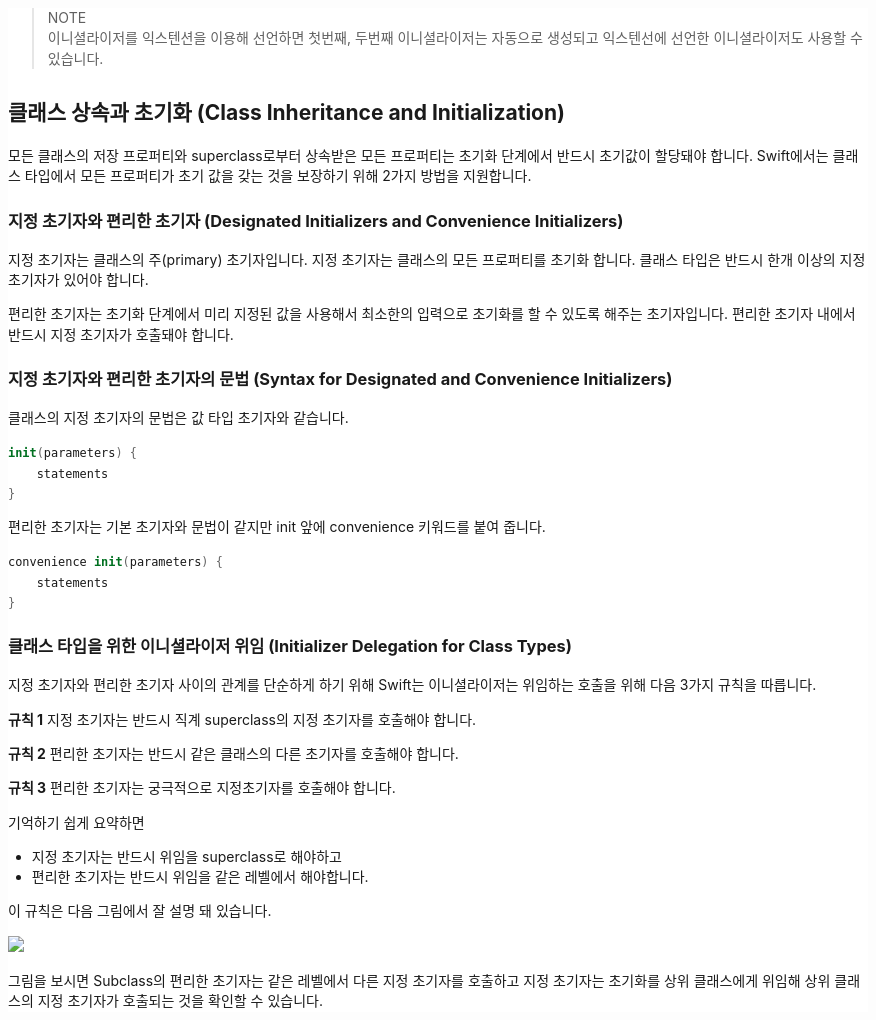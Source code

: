 > NOTE  
> 이니셜라이저를 익스텐션을 이용해 선언하면 첫번째, 두번째 이니셜라이저는 자동으로 생성되고 익스텐선에 선언한 이니셜라이저도 사용할 수 있습니다.

## 클래스 상속과 초기화 \(Class Inheritance and Initialization\)

모든 클래스의 저장 프로퍼티와 superclass로부터 상속받은 모든 프로퍼티는 초기화 단계에서 반드시 초기값이 할당돼야 합니다. Swift에서는 클래스 타입에서 모든 프로퍼티가 초기 값을 갖는 것을 보장하기 위해 2가지 방법을 지원합니다.

### 지정 초기자와 편리한 초기자 \(Designated Initializers and Convenience Initializers\)

지정 초기자는 클래스의 주\(primary\) 초기자입니다. 지정 초기자는 클래스의 모든 프로퍼티를 초기화 합니다. 클래스 타입은 반드시 한개 이상의 지정 초기자가 있어야 합니다.

편리한 초기자는 초기화 단계에서 미리 지정된 값을 사용해서 최소한의 입력으로 초기화를 할 수 있도록 해주는 초기자입니다. 편리한 초기자 내에서 반드시 지정 초기자가 호출돼야 합니다.

### 지정 초기자와 편리한 초기자의 문법 \(Syntax for Designated and Convenience Initializers\)

클래스의 지정 초기자의 문법은 값 타입 초기자와 같습니다.

```swift
init(parameters) {
    statements
}
```

편리한 초기자는 기본 초기자와 문법이 같지만 init 앞에 convenience 키워드를 붙여 줍니다.

```swift
convenience init(parameters) {
    statements
}
```

### 클래스 타입을 위한 이니셜라이저 위임 \(Initializer Delegation for Class Types\)

지정 초기자와 편리한 초기자 사이의 관계를 단순하게 하기 위해 Swift는 이니셜라이저는 위임하는 호출을 위해 다음 3가지 규칙을 따릅니다.

**규칙 1** 지정 초기자는 반드시 직계 superclass의 지정 초기자를 호출해야 합니다.

**규칙 2** 편리한 초기자는 반드시 같은 클래스의 다른 초기자를 호출해야 합니다.

**규칙 3** 편리한 초기자는 궁극적으로 지정초기자를 호출해야 합니다.

기억하기 쉽게 요약하면

* 지정 초기자는 반드시 위임을 superclass로 해야하고
* 편리한 초기자는 반드시 위임을 같은 레벨에서 해야합니다.

이 규칙은 다음 그림에서 잘 설명 돼 있습니다.

![](../.gitbook/assets/initializerdelegation01_2x.png)

그림을 보시면 Subclass의 편리한 초기자는 같은 레벨에서 다른 지정 초기자를 호출하고 지정 초기자는 초기화를 상위 클래스에게 위임해 상위 클래스의 지정 초기자가 호출되는 것을 확인할 수 있습니다.
